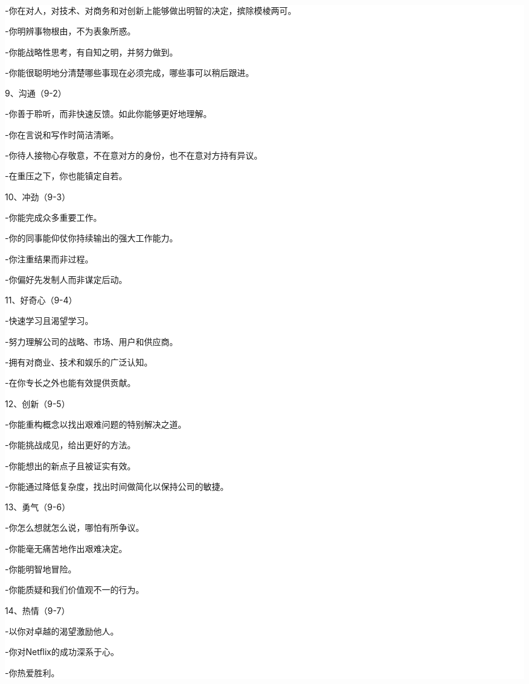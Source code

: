 -你在对人，对技术、对商务和对创新上能够做出明智的决定，摈除模棱两可。

-你明辨事物根由，不为表象所惑。

-你能战略性思考，有自知之明，并努力做到。

-你能很聪明地分清楚哪些事现在必须完成，哪些事可以稍后跟进。

9、沟通（9-2）

-你善于聆听，而非快速反馈。如此你能够更好地理解。

-你在言说和写作时简洁清晰。

-你待人接物心存敬意，不在意对方的身份，也不在意对方持有异议。

-在重压之下，你也能镇定自若。

10、冲劲（9-3）

-你能完成众多重要工作。

-你的同事能仰仗你持续输出的强大工作能力。

-你注重结果而非过程。

-你偏好先发制人而非谋定后动。

11、好奇心（9-4）

-快速学习且渴望学习。

-努力理解公司的战略、市场、用户和供应商。

-拥有对商业、技术和娱乐的广泛认知。

-在你专长之外也能有效提供贡献。

12、创新（9-5）

-你能重构概念以找出艰难问题的特别解决之道。

-你能挑战成见，给出更好的方法。

-你能想出的新点子且被证实有效。

-你能通过降低复杂度，找出时间做简化以保持公司的敏捷。

13、勇气（9-6）

-你怎么想就怎么说，哪怕有所争议。

-你能毫无痛苦地作出艰难决定。

-你能明智地冒险。

-你能质疑和我们价值观不一的行为。

14、热情（9-7）

-以你对卓越的渴望激励他人。

-你对Netflix的成功深系于心。

-你热爱胜利。
